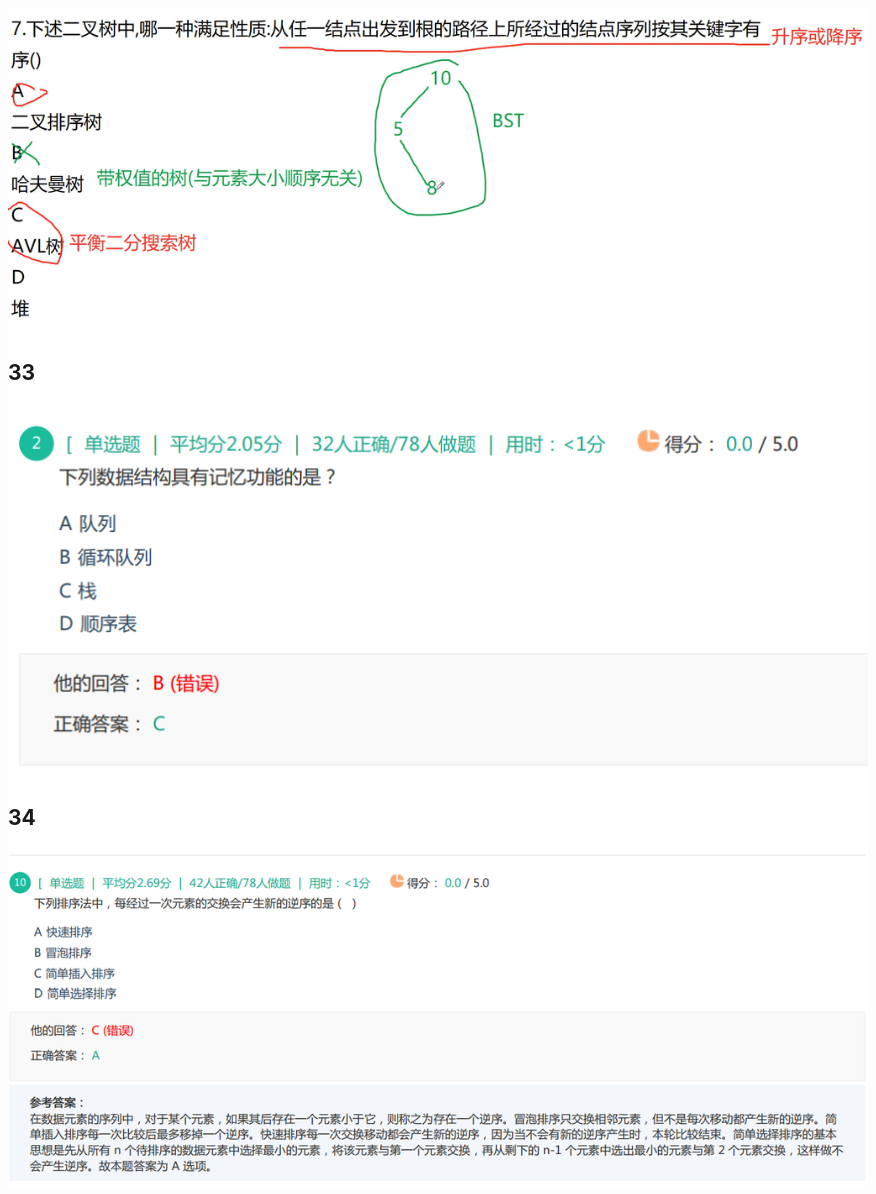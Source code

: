 ![image-20221125222531625](笔试强训.assets/image-20221125222531625.png)

## 33

![image-20221125222647536](笔试强训.assets/image-20221125222647536.png) 



## 34

![image-20221125223014232](笔试强训.assets/image-20221125223014232.png)
